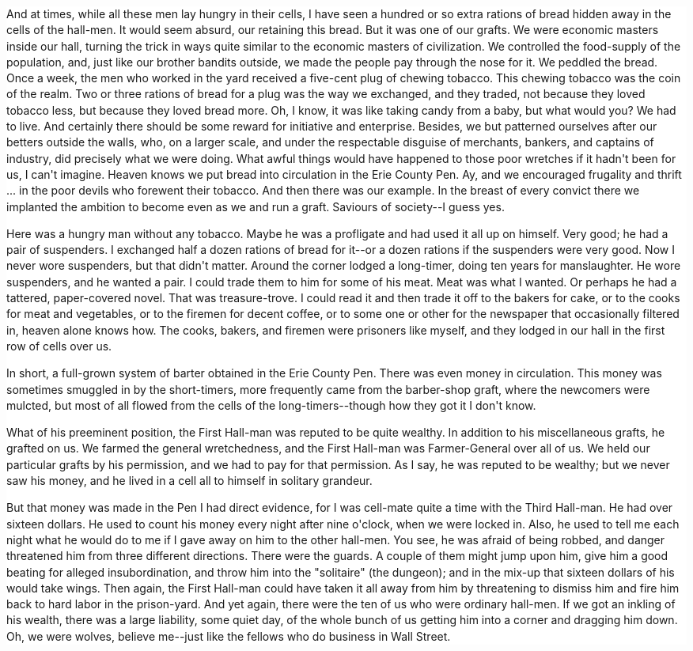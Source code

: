 And at times, while all these men lay hungry in their cells, I have seen a hundred or so extra rations of bread hidden away in the cells of the hall-men. It would seem absurd, our retaining this bread. But it was one of our grafts. We were economic masters inside our hall, turning the trick in ways quite similar to the economic masters of civilization. We controlled the food-supply of the population, and, just like our brother bandits outside, we made the people pay through the nose for it. We peddled the bread. Once a week, the men who worked in the yard received a five-cent plug of chewing tobacco. This chewing tobacco was the coin of the realm. Two or three rations of bread for a plug was the way we exchanged, and they traded, not because they loved tobacco less, but because they loved bread more. Oh, I know, it was like taking candy from a baby, but what would you? We had to live. And certainly there should be some reward for initiative and enterprise. Besides, we but patterned ourselves after our betters outside the walls, who, on a larger scale, and under the respectable disguise of merchants, bankers, and captains of industry, did precisely what we were doing. What awful things would have happened to those poor wretches if it hadn't been for us, I can't imagine. Heaven knows we put bread into circulation in the Erie County Pen. Ay, and we encouraged frugality and thrift ... in the poor devils who forewent their tobacco. And then there was our example. In the breast of every convict there we implanted the ambition to become even as we and run a graft. Saviours of society--I guess yes.

Here was a hungry man without any tobacco. Maybe he was a profligate and had used it all up on himself. Very good; he had a pair of suspenders. I exchanged half a dozen rations of bread for it--or a dozen rations if the suspenders were very good. Now I never wore suspenders, but that didn't matter. Around the corner lodged a long-timer, doing ten years for manslaughter. He wore suspenders, and he wanted a pair. I could trade them to him for some of his meat. Meat was what I wanted. Or perhaps he had a tattered, paper-covered novel. That was treasure-trove. I could read it and then trade it off to the bakers for cake, or to the cooks for meat and vegetables, or to the firemen for decent coffee, or to some one or other for the newspaper that occasionally filtered in, heaven alone knows how. The cooks, bakers, and firemen were prisoners like myself, and they lodged in our hall in the first row of cells over us.

In short, a full-grown system of barter obtained in the Erie County Pen. There was even money in circulation. This money was sometimes smuggled in by the short-timers, more frequently came from the barber-shop graft, where the newcomers were mulcted, but most of all flowed from the cells of the long-timers--though how they got it I don't know.

What of his preeminent position, the First Hall-man was reputed to be quite wealthy. In addition to his miscellaneous grafts, he grafted on us. We farmed the general wretchedness, and the First Hall-man was Farmer-General over all of us. We held our particular grafts by his permission, and we had to pay for that permission. As I say, he was reputed to be wealthy; but we never saw his money, and he lived in a cell all to himself in solitary grandeur.

But that money was made in the Pen I had direct evidence, for I was cell-mate quite a time with the Third Hall-man. He had over sixteen dollars. He used to count his money every night after nine o'clock, when we were locked in. Also, he used to tell me each night what he would do to me if I gave away on him to the other hall-men. You see, he was afraid of being robbed, and danger threatened him from three different directions. There were the guards. A couple of them might jump upon him, give him a good beating for alleged insubordination, and throw him into the "solitaire" (the dungeon); and in the mix-up that sixteen dollars of his would take wings. Then again, the First Hall-man could have taken it all away from him by threatening to dismiss him and fire him back to hard labor in the prison-yard. And yet again, there were the ten of us who were ordinary hall-men. If we got an inkling of his wealth, there was a large liability, some quiet day, of the whole bunch of us getting him into a corner and dragging him down. Oh, we were wolves, believe me--just like the fellows who do business in Wall Street.
